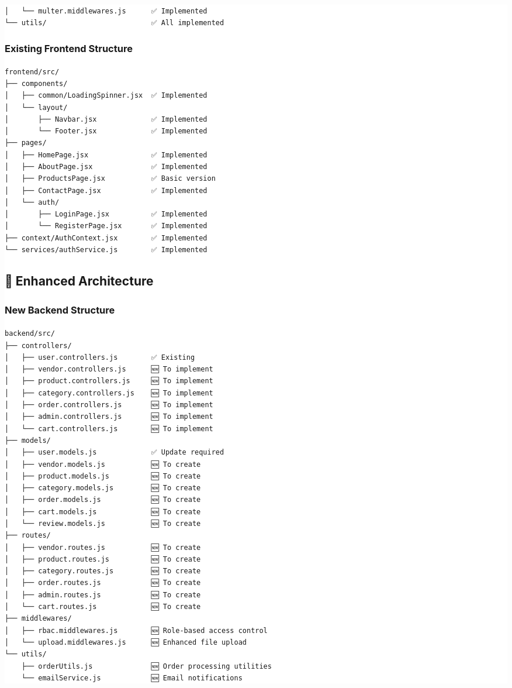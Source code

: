 ```
│   └── multer.middlewares.js      ✅ Implemented
└── utils/                         ✅ All implemented
```


### Existing Frontend Structure

```
frontend/src/
├── components/
│   ├── common/LoadingSpinner.jsx  ✅ Implemented
│   └── layout/
│       ├── Navbar.jsx             ✅ Implemented
│       └── Footer.jsx             ✅ Implemented
├── pages/
│   ├── HomePage.jsx               ✅ Implemented
│   ├── AboutPage.jsx              ✅ Implemented
│   ├── ProductsPage.jsx           ✅ Basic version
│   ├── ContactPage.jsx            ✅ Implemented
│   └── auth/
│       ├── LoginPage.jsx          ✅ Implemented
│       └── RegisterPage.jsx       ✅ Implemented
├── context/AuthContext.jsx        ✅ Implemented
└── services/authService.js        ✅ Implemented
```


## 🚀 Enhanced Architecture

### New Backend Structure

```
backend/src/
├── controllers/
│   ├── user.controllers.js        ✅ Existing
│   ├── vendor.controllers.js      🆕 To implement
│   ├── product.controllers.js     🆕 To implement
│   ├── category.controllers.js    🆕 To implement
│   ├── order.controllers.js       🆕 To implement
│   ├── admin.controllers.js       🆕 To implement
│   └── cart.controllers.js        🆕 To implement
├── models/
│   ├── user.models.js             ✅ Update required
│   ├── vendor.models.js           🆕 To create
│   ├── product.models.js          🆕 To create
│   ├── category.models.js         🆕 To create
│   ├── order.models.js            🆕 To create
│   ├── cart.models.js             🆕 To create
│   └── review.models.js           🆕 To create
├── routes/
│   ├── vendor.routes.js           🆕 To create
│   ├── product.routes.js          🆕 To create
│   ├── category.routes.js         🆕 To create
│   ├── order.routes.js            🆕 To create
│   ├── admin.routes.js            🆕 To create
│   └── cart.routes.js             🆕 To create
├── middlewares/
│   ├── rbac.middlewares.js        🆕 Role-based access control
│   └── upload.middlewares.js      🆕 Enhanced file upload
└── utils/
    ├── orderUtils.js              🆕 Order processing utilities
    └── emailService.js            🆕 Email notifications
```
